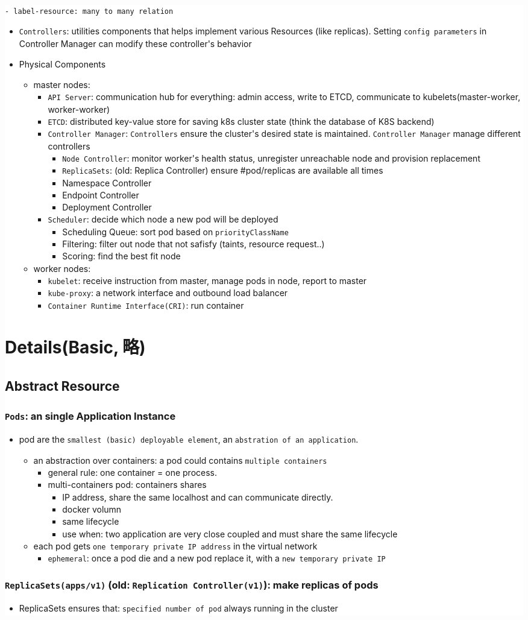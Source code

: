     - label-resource: many to many relation

  - `Controllers`: utilities components that helps implement various Resources (like replicas). Setting `config parameters` in Controller Manager can modify these controller's behavior

- Physical Components
  - master nodes:
    - `API Server`: communication hub for everything: admin access, write to ETCD, communicate to kubelets(master-worker, worker-worker)
    - `ETCD`: distributed key-value store for saving k8s cluster state (think the database of K8S backend)
    - `Controller Manager`: `Controllers` ensure the cluster's desired state is maintained. `Controller Manager` manage different controllers
      - `Node Controller`: monitor worker's health status, unregister unreachable node and provision replacement
      - `ReplicaSets`: (old: Replica Controller) ensure #pod/replicas are available all times
      - Namespace Controller
      - Endpoint Controller
      - Deployment Controller
    - `Scheduler`: decide which node a new pod will be deployed
      - Scheduling Queue: sort pod based on `priorityClassName`
      - Filtering: filter out node that not safisfy (taints, resource request..)
      - Scoring: find the best fit node
  - worker nodes:
    - `kubelet`: receive instruction from master, manage pods in node, report to master
    - `kube-proxy`: a network interface and outbound load balancer
    - `Container Runtime Interface(CRI)`: run container

# Details(Basic, 略)

## Abstract Resource

### `Pods`: an single Application Instance

- pod are the `smallest (basic) deployable element`, an `abstration of an application`.

  - an abstraction over containers: a pod could contains `multiple containers`
    - general rule: one container = one process.
    - multi-containers pod: containers shares
      - IP address, share the same localhost and can communicate directly.
      - docker volumn
      - same lifecycle
      - use when: two application are very close coupled and must share the same lifecycle
  - each pod gets `one temporary private IP address` in the virtual network
    - `ephemeral`: once a pod die and a new pod replace it, with a `new temporary private IP`

### `ReplicaSets(apps/v1)` (old: `Replication Controller(v1)`): make replicas of pods

- ReplicaSets ensures that: `specified number of pod` always running in the cluster
